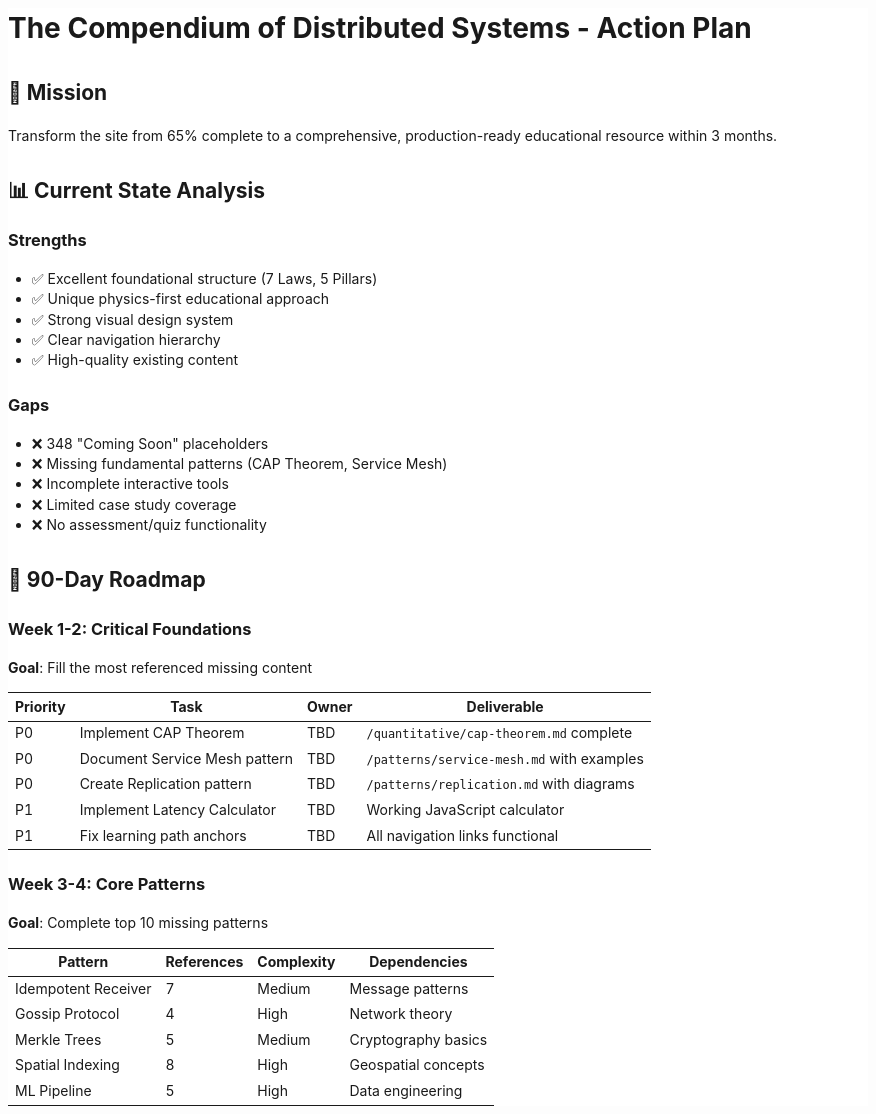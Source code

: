 # The Compendium of Distributed Systems - Action Plan

## 🎯 Mission
Transform the site from 65% complete to a comprehensive, production-ready educational resource within 3 months.

## 📊 Current State Analysis

### Strengths
- ✅ Excellent foundational structure (7 Laws, 5 Pillars)
- ✅ Unique physics-first educational approach
- ✅ Strong visual design system
- ✅ Clear navigation hierarchy
- ✅ High-quality existing content

### Gaps
- ❌ 348 "Coming Soon" placeholders
- ❌ Missing fundamental patterns (CAP Theorem, Service Mesh)
- ❌ Incomplete interactive tools
- ❌ Limited case study coverage
- ❌ No assessment/quiz functionality

## 🚀 90-Day Roadmap

### Week 1-2: Critical Foundations
**Goal**: Fill the most referenced missing content

| Priority | Task | Owner | Deliverable |
|----------|------|-------|-------------|
| P0 | Implement CAP Theorem | TBD | `/quantitative/cap-theorem.md` complete |
| P0 | Document Service Mesh pattern | TBD | `/patterns/service-mesh.md` with examples |
| P0 | Create Replication pattern | TBD | `/patterns/replication.md` with diagrams |
| P1 | Implement Latency Calculator | TBD | Working JavaScript calculator |
| P1 | Fix learning path anchors | TBD | All navigation links functional |

### Week 3-4: Core Patterns
**Goal**: Complete top 10 missing patterns

| Pattern | References | Complexity | Dependencies |
|---------|------------|------------|--------------|
| Idempotent Receiver | 7 | Medium | Message patterns |
| Gossip Protocol | 4 | High | Network theory |
| Merkle Trees | 5 | Medium | Cryptography basics |
| Spatial Indexing | 8 | High | Geospatial concepts |
| ML Pipeline | 5 | High | Data engineering |
